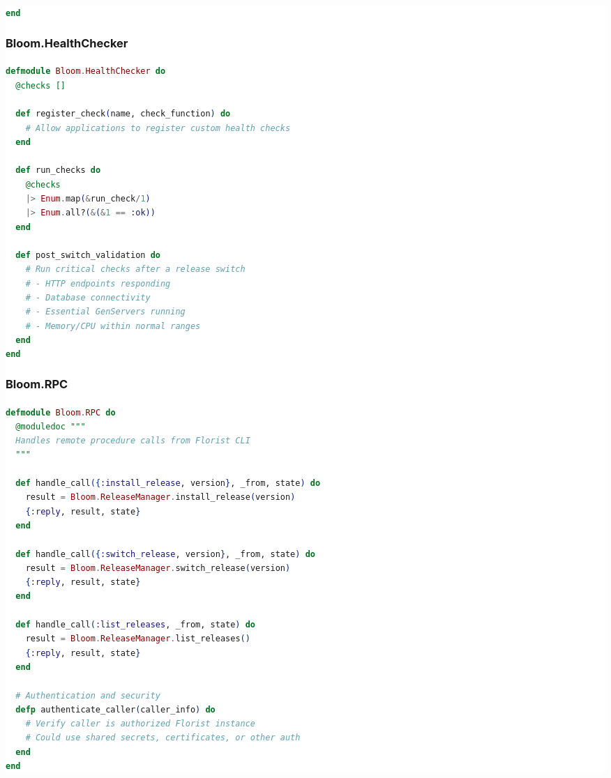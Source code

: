 ```elixir
end
```

### Bloom.HealthChecker

```elixir
defmodule Bloom.HealthChecker do
  @checks []
  
  def register_check(name, check_function) do
    # Allow applications to register custom health checks
  end
  
  def run_checks do
    @checks
    |> Enum.map(&run_check/1)
    |> Enum.all?(&(&1 == :ok))
  end
  
  def post_switch_validation do
    # Run critical checks after a release switch
    # - HTTP endpoints responding
    # - Database connectivity
    # - Essential GenServers running
    # - Memory/CPU within normal ranges
  end
end
```

### Bloom.RPC

```elixir
defmodule Bloom.RPC do
  @moduledoc """
  Handles remote procedure calls from Florist CLI
  """
  
  def handle_call({:install_release, version}, _from, state) do
    result = Bloom.ReleaseManager.install_release(version)
    {:reply, result, state}
  end
  
  def handle_call({:switch_release, version}, _from, state) do
    result = Bloom.ReleaseManager.switch_release(version)
    {:reply, result, state}
  end
  
  def handle_call(:list_releases, _from, state) do
    result = Bloom.ReleaseManager.list_releases()
    {:reply, result, state}
  end
  
  # Authentication and security
  defp authenticate_caller(caller_info) do
    # Verify caller is authorized Florist instance
    # Could use shared secrets, certificates, or other auth
  end
end
```
